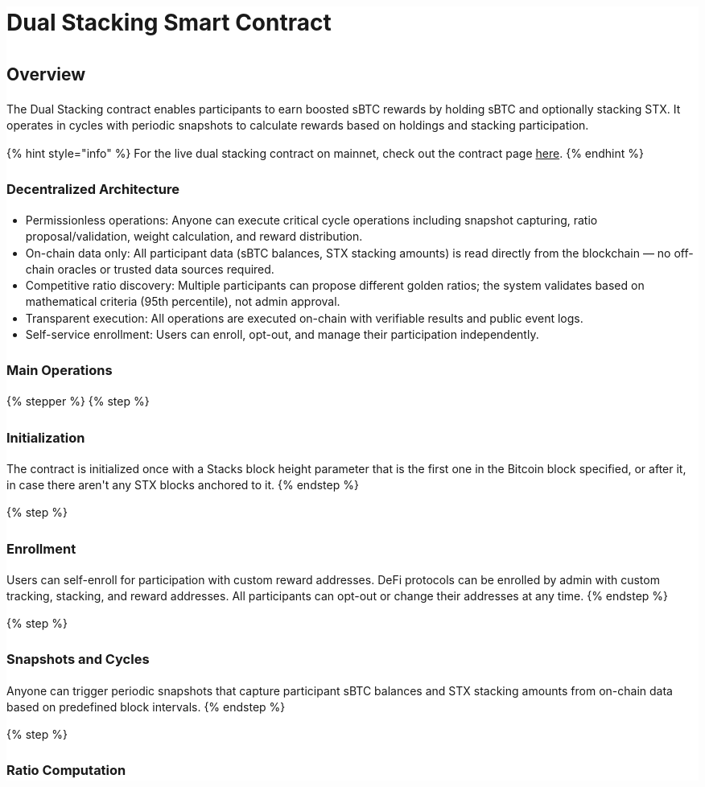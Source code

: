 # Dual Stacking Smart Contract

## Overview

The Dual Stacking contract enables participants to earn boosted sBTC rewards by holding sBTC and optionally stacking STX. It operates in cycles with periodic snapshots to calculate rewards based on holdings and stacking participation.

{% hint style="info" %}
For the live dual stacking contract on mainnet, check out the contract page [here](https://explorer.hiro.so/txid/SP1HFCRKEJ8BYW4D0E3FAWHFDX8A25PPAA83HWWZ9.dual-stacking-v1?chain=mainnet).
{% endhint %}

### Decentralized Architecture

* Permissionless operations: Anyone can execute critical cycle operations including snapshot capturing, ratio proposal/validation, weight calculation, and reward distribution.
* On-chain data only: All participant data (sBTC balances, STX stacking amounts) is read directly from the blockchain — no off-chain oracles or trusted data sources required.
* Competitive ratio discovery: Multiple participants can propose different golden ratios; the system validates based on mathematical criteria (95th percentile), not admin approval.
* Transparent execution: All operations are executed on-chain with verifiable results and public event logs.
* Self-service enrollment: Users can enroll, opt-out, and manage their participation independently.

### Main Operations

{% stepper %}
{% step %}
### Initialization

The contract is initialized once with a Stacks block height parameter that is the first one in the Bitcoin block specified, or after it, in case there aren't any STX blocks anchored to it.
{% endstep %}

{% step %}
### Enrollment

Users can self-enroll for participation with custom reward addresses. DeFi protocols can be enrolled by admin with custom tracking, stacking, and reward addresses. All participants can opt-out or change their addresses at any time.
{% endstep %}

{% step %}
### Snapshots and Cycles

Anyone can trigger periodic snapshots that capture participant sBTC balances and STX stacking amounts from on-chain data based on predefined block intervals.
{% endstep %}

{% step %}
### Ratio Computation
